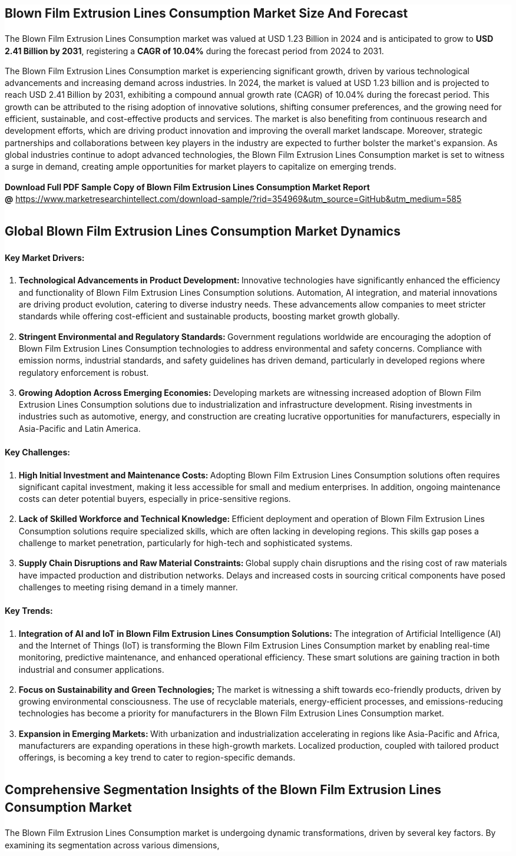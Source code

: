 <h2>Blown Film Extrusion Lines Consumption Market Size And Forecast</h2><p>The Blown Film Extrusion Lines Consumption market was valued at USD 1.23 Billion in 2024 and is anticipated to grow to <strong>USD 2.41 Billion by 2031</strong>, registering a <strong>CAGR of 10.04%</strong> during the forecast period from 2024 to 2031.</p><p>The Blown Film Extrusion Lines Consumption market is experiencing significant growth, driven by various technological advancements and increasing demand across industries. In 2024, the market is valued at USD 1.23 billion and is projected to reach USD 2.41 Billion by 2031, exhibiting a compound annual growth rate (CAGR) of 10.04% during the forecast period. This growth can be attributed to the rising adoption of innovative solutions, shifting consumer preferences, and the growing need for efficient, sustainable, and cost-effective products and services. The market is also benefiting from continuous research and development efforts, which are driving product innovation and improving the overall market landscape. Moreover, strategic partnerships and collaborations between key players in the industry are expected to further bolster the market's expansion. As global industries continue to adopt advanced technologies, the Blown Film Extrusion Lines Consumption market is set to witness a surge in demand, creating ample opportunities for market players to capitalize on emerging trends.</p><p><strong>Download Full PDF Sample Copy of Blown Film Extrusion Lines Consumption Market Report @</strong>&nbsp;<a href="https://www.marketresearchintellect.com/download-sample/?rid=354969&amp;utm_source=GitHub&amp;utm_medium=585">https://www.marketresearchintellect.com/download-sample/?rid=354969&amp;utm_source=GitHub&amp;utm_medium=585</a></p><h2>Global Blown Film Extrusion Lines Consumption Market Dynamics</h2><h4><strong>Key Market Drivers:</strong></h4><ol><li><p><strong>Technological Advancements in Product Development:&nbsp;</strong>Innovative technologies have significantly enhanced the efficiency and functionality of Blown Film Extrusion Lines Consumption solutions. Automation, AI integration, and material innovations are driving product evolution, catering to diverse industry needs. These advancements allow companies to meet stricter standards while offering cost-efficient and sustainable products, boosting market growth globally.</p></li><li><p><strong>Stringent Environmental and Regulatory Standards:&nbsp;</strong>Government regulations worldwide are encouraging the adoption of Blown Film Extrusion Lines Consumption technologies to address environmental and safety concerns. Compliance with emission norms, industrial standards, and safety guidelines has driven demand, particularly in developed regions where regulatory enforcement is robust.</p></li><li><p><strong>Growing Adoption Across Emerging Economies:&nbsp;</strong>Developing markets are witnessing increased adoption of Blown Film Extrusion Lines Consumption solutions due to industrialization and infrastructure development. Rising investments in industries such as automotive, energy, and construction are creating lucrative opportunities for manufacturers, especially in Asia-Pacific and Latin America.</p></li></ol><h4><strong>Key Challenges:</strong></h4><ol><li><p><strong>High Initial Investment and Maintenance Costs:&nbsp;</strong>Adopting Blown Film Extrusion Lines Consumption solutions often requires significant capital investment, making it less accessible for small and medium enterprises. In addition, ongoing maintenance costs can deter potential buyers, especially in price-sensitive regions.</p></li><li><p><strong>Lack of Skilled Workforce and Technical Knowledge:&nbsp;</strong>Efficient deployment and operation of Blown Film Extrusion Lines Consumption solutions require specialized skills, which are often lacking in developing regions. This skills gap poses a challenge to market penetration, particularly for high-tech and sophisticated systems.</p></li><li><p><strong>Supply Chain Disruptions and Raw Material Constraints:&nbsp;</strong>Global supply chain disruptions and the rising cost of raw materials have impacted production and distribution networks. Delays and increased costs in sourcing critical components have posed challenges to meeting rising demand in a timely manner.</p></li></ol><h4><strong>Key Trends:</strong></h4><ol><li><p><strong>Integration of AI and IoT in Blown Film Extrusion Lines Consumption Solutions:&nbsp;</strong>The integration of Artificial Intelligence (AI) and the Internet of Things (IoT) is transforming the Blown Film Extrusion Lines Consumption market by enabling real-time monitoring, predictive maintenance, and enhanced operational efficiency. These smart solutions are gaining traction in both industrial and consumer applications.</p></li><li><p><strong>Focus on Sustainability and Green Technologies;&nbsp;</strong>The market is witnessing a shift towards eco-friendly products, driven by growing environmental consciousness. The use of recyclable materials, energy-efficient processes, and emissions-reducing technologies has become a priority for manufacturers in the Blown Film Extrusion Lines Consumption market.</p></li><li><p><strong>Expansion in Emerging Markets:&nbsp;</strong>With urbanization and industrialization accelerating in regions like Asia-Pacific and Africa, manufacturers are expanding operations in these high-growth markets. Localized production, coupled with tailored product offerings, is becoming a key trend to cater to region-specific demands.</p></li></ol><div class="article-main__content" data-test-id="publishing-text-block"><h2>Comprehensive Segmentation Insights of the Blown Film Extrusion Lines Consumption Market</h2><p>The Blown Film Extrusion Lines Consumption market is undergoing dynamic transformations, driven by several key factors. By examining its segmentation across various dimensions,
